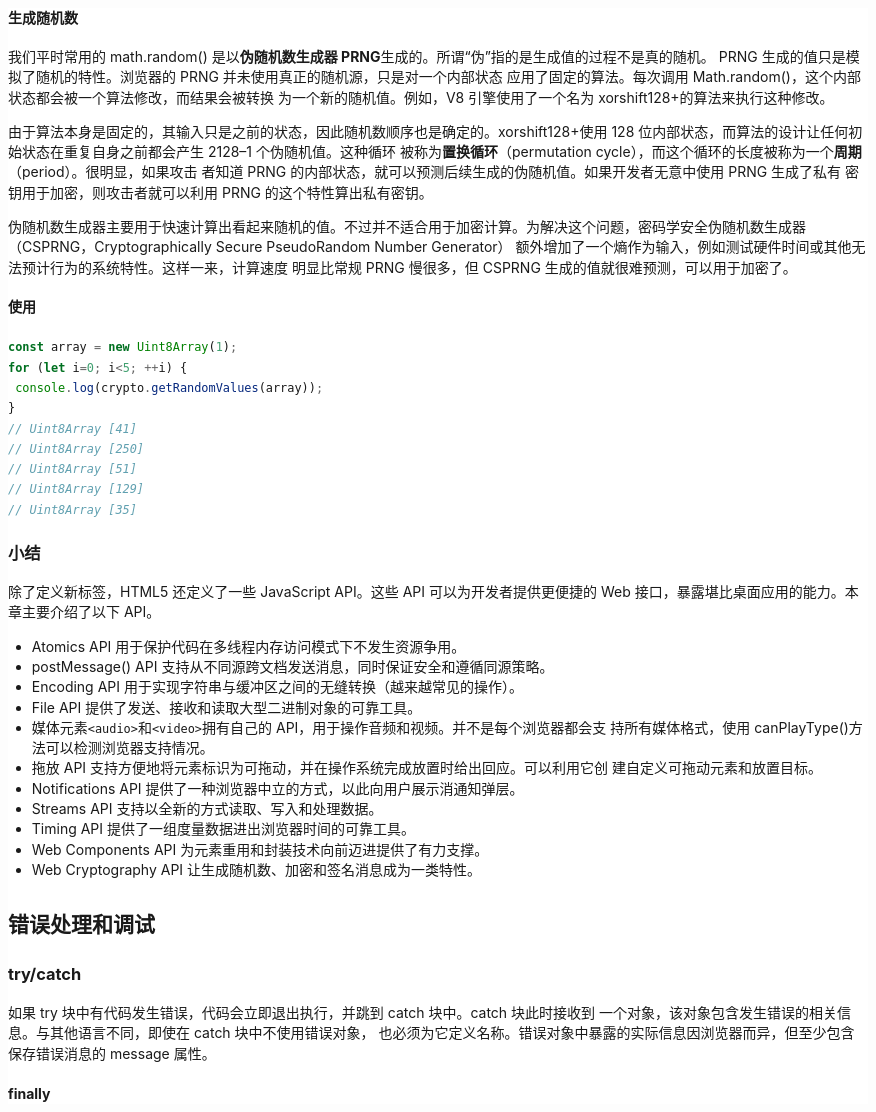 #### 生成随机数

我们平时常用的 math.random() 是以**伪随机数生成器 PRNG**生成的。所谓“伪”指的是生成值的过程不是真的随机。 PRNG 生成的值只是模拟了随机的特性。浏览器的 PRNG 并未使用真正的随机源，只是对一个内部状态 应用了固定的算法。每次调用 Math.random()，这个内部状态都会被一个算法修改，而结果会被转换 为一个新的随机值。例如，V8 引擎使用了一个名为 xorshift128+的算法来执行这种修改。

由于算法本身是固定的，其输入只是之前的状态，因此随机数顺序也是确定的。xorshift128+使用 128 位内部状态，而算法的设计让任何初始状态在重复自身之前都会产生 2128–1 个伪随机值。这种循环 被称为**置换循环**（permutation cycle），而这个循环的长度被称为一个**周期**（period）。很明显，如果攻击 者知道 PRNG 的内部状态，就可以预测后续生成的伪随机值。如果开发者无意中使用 PRNG 生成了私有 密钥用于加密，则攻击者就可以利用 PRNG 的这个特性算出私有密钥。

伪随机数生成器主要用于快速计算出看起来随机的值。不过并不适合用于加密计算。为解决这个问题，密码学安全伪随机数生成器（CSPRNG，Cryptographically Secure PseudoRandom Number Generator） 额外增加了一个熵作为输入，例如测试硬件时间或其他无法预计行为的系统特性。这样一来，计算速度 明显比常规 PRNG 慢很多，但 CSPRNG 生成的值就很难预测，可以用于加密了。

#### 使用

```JavaScript
const array = new Uint8Array(1);
for (let i=0; i<5; ++i) {
 console.log(crypto.getRandomValues(array));
}
// Uint8Array [41]
// Uint8Array [250]
// Uint8Array [51]
// Uint8Array [129]
// Uint8Array [35]
```

### 小结

除了定义新标签，HTML5 还定义了一些 JavaScript API。这些 API 可以为开发者提供更便捷的 Web 接口，暴露堪比桌面应用的能力。本章主要介绍了以下 API。

- Atomics API 用于保护代码在多线程内存访问模式下不发生资源争用。
- postMessage() API 支持从不同源跨文档发送消息，同时保证安全和遵循同源策略。
- Encoding API 用于实现字符串与缓冲区之间的无缝转换（越来越常见的操作）。
- File API 提供了发送、接收和读取大型二进制对象的可靠工具。
- 媒体元素`<audio>`和`<video>`拥有自己的 API，用于操作音频和视频。并不是每个浏览器都会支
  持所有媒体格式，使用 canPlayType()方法可以检测浏览器支持情况。
- 拖放 API 支持方便地将元素标识为可拖动，并在操作系统完成放置时给出回应。可以利用它创
  建自定义可拖动元素和放置目标。
- Notifications API 提供了一种浏览器中立的方式，以此向用户展示消通知弹层。
- Streams API 支持以全新的方式读取、写入和处理数据。
- Timing API 提供了一组度量数据进出浏览器时间的可靠工具。
- Web Components API 为元素重用和封装技术向前迈进提供了有力支撑。
- Web Cryptography API 让生成随机数、加密和签名消息成为一类特性。

## 错误处理和调试

### try/catch

如果 try 块中有代码发生错误，代码会立即退出执行，并跳到 catch 块中。catch 块此时接收到 一个对象，该对象包含发生错误的相关信息。与其他语言不同，即使在 catch 块中不使用错误对象， 也必须为它定义名称。错误对象中暴露的实际信息因浏览器而异，但至少包含保存错误消息的 message 属性。

#### finally
